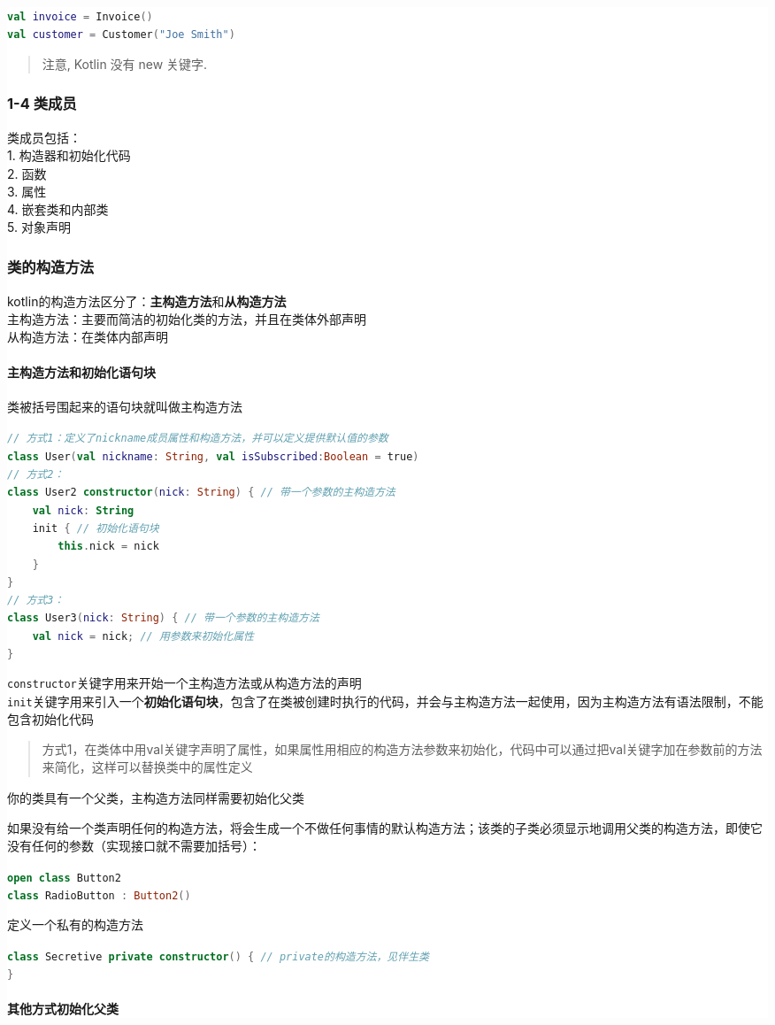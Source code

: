 ```kotlin
val invoice = Invoice()
val customer = Customer("Joe Smith")
```

> 注意, Kotlin 没有 new 关键字.

### 1-4 类成员

类成员包括：<br>1. 构造器和初始化代码<br>2. 函数<br>3. 属性<br>4. 嵌套类和内部类<br>5. 对象声明

### 类的构造方法

kotlin的构造方法区分了：**主构造方法**和**从构造方法**<br>主构造方法：主要而简洁的初始化类的方法，并且在类体外部声明<br>从构造方法：在类体内部声明

#### 主构造方法和初始化语句块

类被括号围起来的语句块就叫做主构造方法

```kotlin
// 方式1：定义了nickname成员属性和构造方法，并可以定义提供默认值的参数
class User(val nickname: String, val isSubscribed:Boolean = true)
// 方式2：
class User2 constructor(nick: String) { // 带一个参数的主构造方法
    val nick: String
    init { // 初始化语句块
        this.nick = nick
    }
}
// 方式3：
class User3(nick: String) { // 带一个参数的主构造方法
    val nick = nick; // 用参数来初始化属性
}
```

`constructor`关键字用来开始一个主构造方法或从构造方法的声明<br>`init`关键字用来引入一个**初始化语句块**，包含了在类被创建时执行的代码，并会与主构造方法一起使用，因为主构造方法有语法限制，不能包含初始化代码

> 方式1，在类体中用val关键字声明了属性，如果属性用相应的构造方法参数来初始化，代码中可以通过把val关键字加在参数前的方法来简化，这样可以替换类中的属性定义

你的类具有一个父类，主构造方法同样需要初始化父类

如果没有给一个类声明任何的构造方法，将会生成一个不做任何事情的默认构造方法；该类的子类必须显示地调用父类的构造方法，即使它没有任何的参数（实现接口就不需要加括号）：

```kotlin
open class Button2
class RadioButton : Button2()
```

定义一个私有的构造方法

```kotlin
class Secretive private constructor() { // private的构造方法，见伴生类
}
```

#### 其他方式初始化父类
